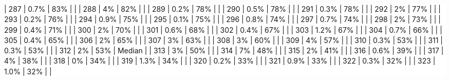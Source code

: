 | 287 | 0.7% | 83% |  |
| 288 | 4% | 82% |  |
| 289 | 0.2% | 78% |  |
| 290 | 0.5% | 78% |  |
| 291 | 0.3% | 78% |  |
| 292 | 2% | 77% |  |
| 293 | 0.2% | 76% |  |
| 294 | 0.9% | 75% |  |
| 295 | 0.1% | 75% |  |
| 296 | 0.8% | 74% |  |
| 297 | 0.7% | 74% |  |
| 298 | 2% | 73% |  |
| 299 | 0.4% | 71% |  |
| 300 | 2% | 70% |  |
| 301 | 0.6% | 68% |  |
| 302 | 0.4% | 67% |  |
| 303 | 1.2% | 67% |  |
| 304 | 0.7% | 66% |  |
| 305 | 0.4% | 65% |  |
| 306 | 2% | 65% |  |
| 307 | 3% | 63% |  |
| 308 | 3% | 60% |  |
| 309 | 4% | 57% |  |
| 310 | 0.3% | 53% |  |
| 311 | 0.3% | 53% |  |
| 312 | 2% | 53% | Median |
| 313 | 3% | 50% |  |
| 314 | 7% | 48% |  |
| 315 | 2% | 41% |  |
| 316 | 0.6% | 39% |  |
| 317 | 4% | 38% |  |
| 318 | 0% | 34% |  |
| 319 | 1.3% | 34% |  |
| 320 | 0.2% | 33% |  |
| 321 | 0.9% | 33% |  |
| 322 | 0.3% | 32% |  |
| 323 | 1.0% | 32% |  |
